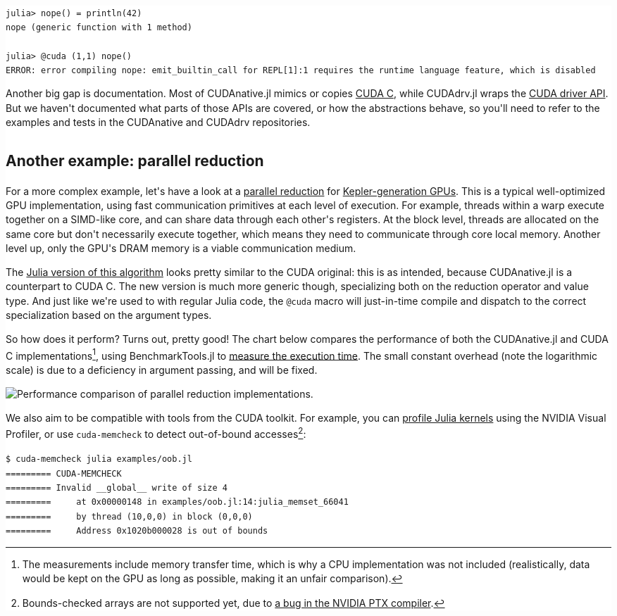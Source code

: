```
julia> nope() = println(42)
nope (generic function with 1 method)

julia> @cuda (1,1) nope()
ERROR: error compiling nope: emit_builtin_call for REPL[1]:1 requires the runtime language feature, which is disabled
```

Another big gap is documentation. Most of CUDAnative.jl mimics or copies [CUDA
C](https://docs.nvidia.com/cuda/cuda-c-programming-guide/), while CUDAdrv.jl wraps the [CUDA
driver API](http://docs.nvidia.com/cuda/cuda-driver-api/). But we haven't documented what
parts of those APIs are covered, or how the abstractions behave, so you'll need to refer to
the examples and tests in the CUDAnative and CUDAdrv repositories.



## Another example: parallel reduction

For a more complex example, let's have a look at a [parallel
reduction]({{page.cudanative_tree}}/examples/reduce/reduce.cu) for [Kepler-generation
GPUs](https://devblogs.nvidia.com/parallelforall/faster-parallel-reductions-kepler/). This
is a typical well-optimized GPU implementation, using fast communication primitives at each
level of execution. For example, threads within a warp execute together on a SIMD-like core,
and can share data through each other's registers. At the block level, threads are allocated
on the same core but don't necessarily execute together, which means they need to
communicate through core local memory. Another level up, only the GPU's DRAM memory is a
viable communication medium.

The [Julia version of this algorithm]({{page.cudanative_tree}}/examples/reduce/reduce.jl)
looks pretty similar to the CUDA original: this is as intended, because CUDAnative.jl is a
counterpart to CUDA C. The new version is much more generic though, specializing both on the
reduction operator and value type. And just like we're used to with regular Julia code, the
`@cuda` macro will just-in-time compile and dispatch to the correct specialization based on
the argument types.


So how does it perform? Turns out, pretty good! The chart below compares the performance of
both the CUDAnative.jl and CUDA C implementations[^2], using BenchmarkTools.jl to [measure
the execution time]({{page.cudanative_tree}}/examples/reduce/benchmark.jl). The small
constant overhead (note the logarithmic scale) is due to a deficiency in argument passing,
and will be fixed.

![Performance comparison of parallel reduction
implementations.](/images/blog/2017-01-24-cudanative/performance.png)

[^2]: The measurements include memory transfer time, which is why a CPU implementation was not included (realistically, data would be kept on the GPU as long as possible, making it an unfair comparison).

We also aim to be compatible with tools from the CUDA toolkit. For example, you can [profile
Julia kernels](/images/blog/2017-01-24-cudanative/nvvp.png) using the NVIDIA Visual
Profiler, or use `cuda-memcheck` to detect out-of-bound accesses[^3]:

```
$ cuda-memcheck julia examples/oob.jl
========= CUDA-MEMCHECK
========= Invalid __global__ write of size 4
=========     at 0x00000148 in examples/oob.jl:14:julia_memset_66041
=========     by thread (10,0,0) in block (0,0,0)
=========     Address 0x1020b000028 is out of bounds
```


[^1]: See the [README]({{page.cudanative_tree}}/README.md#object-arguments) for a note on how expensive this currently is.
[^3]: Bounds-checked arrays are not supported yet, due to [a bug in the NVIDIA PTX compiler](https://github.com/JuliaGPU/CUDAnative.jl/issues/4).